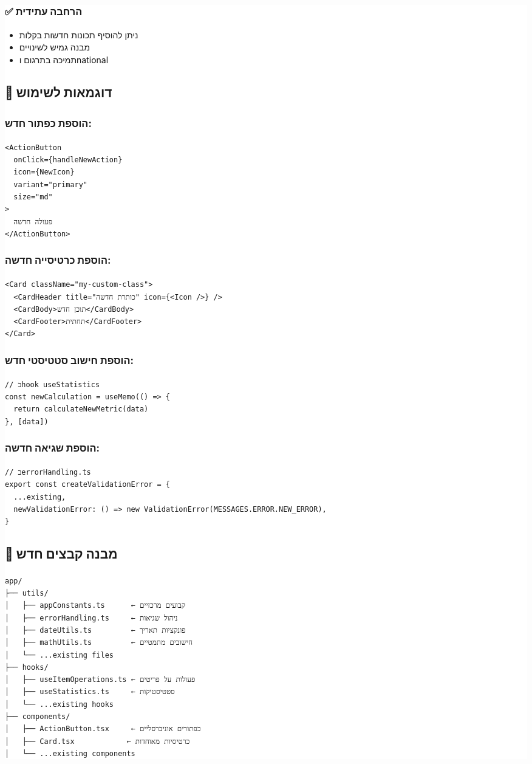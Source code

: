 ### ✅ הרחבה עתידית
- ניתן להוסיף תכונות חדשות בקלות
- מבנה גמיש לשינויים
- תמיכה בתרגום וnational

## 🚀 דוגמאות לשימוש

### הוספת כפתור חדש:
```tsx
<ActionButton
  onClick={handleNewAction}
  icon={NewIcon}
  variant="primary"
  size="md"
>
  פעולה חדשה
</ActionButton>
```

### הוספת כרטיסייה חדשה:
```tsx
<Card className="my-custom-class">
  <CardHeader title="כותרת חדשה" icon={<Icon />} />
  <CardBody>תוכן חדש</CardBody>
  <CardFooter>תחתית</CardFooter>
</Card>
```

### הוספת חישוב סטטיסטי חדש:
```tsx
// בhook useStatistics
const newCalculation = useMemo(() => {
  return calculateNewMetric(data)
}, [data])
```

### הוספת שגיאה חדשה:
```tsx
// בerrorHandling.ts
export const createValidationError = {
  ...existing,
  newValidationError: () => new ValidationError(MESSAGES.ERROR.NEW_ERROR),
}
```

## 📁 מבנה קבצים חדש

```
app/
├── utils/
│   ├── appConstants.ts      ← קבועים מרכזיים
│   ├── errorHandling.ts     ← ניהול שגיאות
│   ├── dateUtils.ts         ← פונקציות תאריך
│   ├── mathUtils.ts         ← חישובים מתמטיים
│   └── ...existing files
├── hooks/
│   ├── useItemOperations.ts ← פעולות על פריטים
│   ├── useStatistics.ts     ← סטטיסטיקות
│   └── ...existing hooks
├── components/
│   ├── ActionButton.tsx     ← כפתורים אוניברסליים
│   ├── Card.tsx            ← כרטיסיות מאוחדות
│   └── ...existing components
```